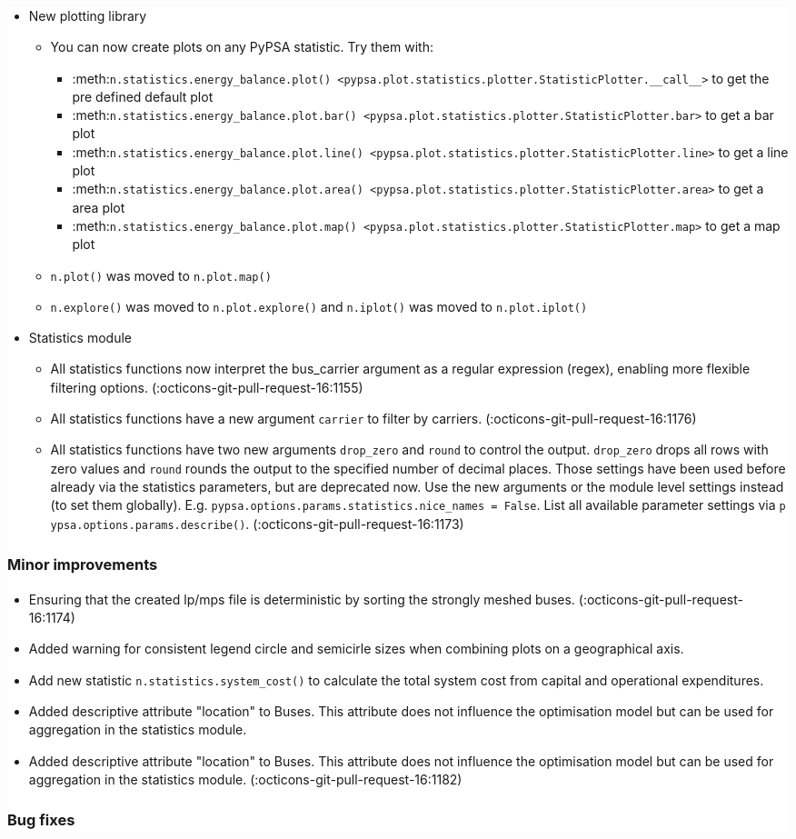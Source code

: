 - New plotting library

  - You can now create plots on any PyPSA statistic. Try them with:

    - :meth:`n.statistics.energy_balance.plot() <pypsa.plot.statistics.plotter.StatisticPlotter.__call__>` to get the pre defined default plot
    - :meth:`n.statistics.energy_balance.plot.bar() <pypsa.plot.statistics.plotter.StatisticPlotter.bar>` to get a bar plot
    - :meth:`n.statistics.energy_balance.plot.line() <pypsa.plot.statistics.plotter.StatisticPlotter.line>` to get a line plot
    - :meth:`n.statistics.energy_balance.plot.area() <pypsa.plot.statistics.plotter.StatisticPlotter.area>` to get a area plot
    - :meth:`n.statistics.energy_balance.plot.map() <pypsa.plot.statistics.plotter.StatisticPlotter.map>` to get a map plot

  - ``n.plot()``  was moved to ``n.plot.map()``

  - ``n.explore()`` was moved to ``n.plot.explore()`` and ``n.iplot()`` was moved to ``n.plot.iplot()``

- Statistics module

  - All statistics functions now interpret the bus_carrier argument as a regular 
    expression (regex), enabling more flexible filtering options. 
    (:octicons-git-pull-request-16:1155)

  - All statistics functions have a new argument ``carrier`` to filter by carriers.
    (:octicons-git-pull-request-16:1176)

  - All statistics functions have two new arguments ``drop_zero`` and ``round`` to
    control the output. ``drop_zero`` drops all rows with zero values and ``round``
    rounds the output to the specified number of decimal places. Those settings have been
    used before already via the statistics parameters, but are deprecated now. Use the
    new arguments or the module level settings instead (to set them globally). E.g. 
    ``pypsa.options.params.statistics.nice_names = False``. List all available parameter 
    settings via ``pypsa.options.params.describe()``. 
    (:octicons-git-pull-request-16:1173)

### Minor improvements

- Ensuring that the created lp/mps file is deterministic by sorting the strongly meshed 
  buses. (:octicons-git-pull-request-16:1174)

- Added warning for consistent legend circle and semicirle sizes when combining plots 
  on a geographical axis.

- Add new statistic ``n.statistics.system_cost()`` to calculate the total system cost from capital and operational expenditures.

- Added descriptive attribute "location" to Buses. This attribute does not influence the optimisation model but can be used for aggregation in the statistics module.

- Added descriptive attribute "location" to Buses. This attribute does not influence
  the optimisation model but can be used for aggregation in the statistics module.
  (:octicons-git-pull-request-16:1182)


### Bug fixes
